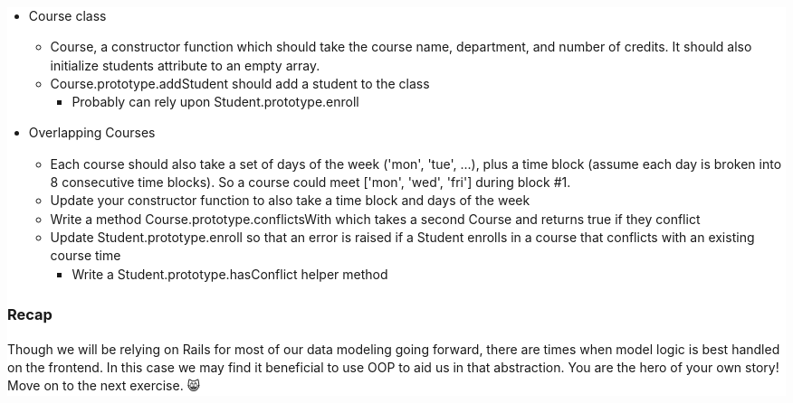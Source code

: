 - Course class

  - Course, a constructor function which should take the course name, department, and number of credits. It should also initialize students attribute to an empty array.
  - Course.prototype.addStudent should add a student to the class
    - Probably can rely upon Student.prototype.enroll

- Overlapping Courses

  - Each course should also take a set of days of the week ('mon', 'tue', ...), plus a time block (assume each day is broken into 8 consecutive time blocks). So a course could meet ['mon', 'wed', 'fri'] during block #1.
  - Update your constructor function to also take a time block and days of the week
  - Write a method Course.prototype.conflictsWith which takes a second Course and returns true if they conflict
  - Update Student.prototype.enroll so that an error is raised if a Student enrolls in a course that conflicts with an existing course time
    - Write a Student.prototype.hasConflict helper method

### Recap

Though we will be relying on Rails for most of our data modeling going forward, there are times when model logic is best handled on the frontend. In this case we may find it beneficial to use OOP to aid us in that abstraction.
You are the hero of your own story! Move on to the next exercise. 😸